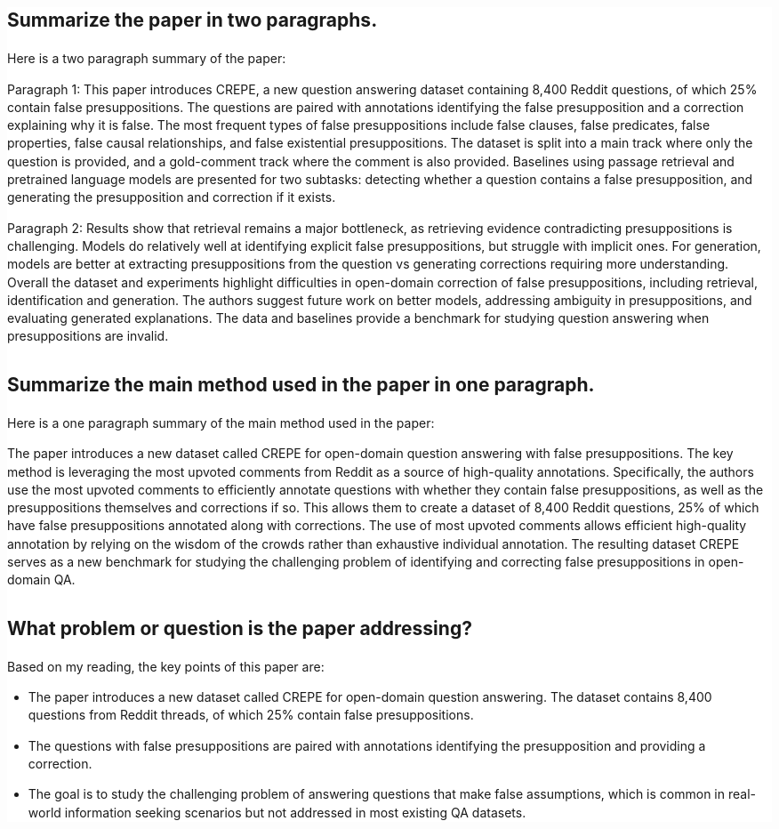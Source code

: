 
## Summarize the paper in two paragraphs.

 Here is a two paragraph summary of the paper:

Paragraph 1: This paper introduces CREPE, a new question answering dataset containing 8,400 Reddit questions, of which 25% contain false presuppositions. The questions are paired with annotations identifying the false presupposition and a correction explaining why it is false. The most frequent types of false presuppositions include false clauses, false predicates, false properties, false causal relationships, and false existential presuppositions. The dataset is split into a main track where only the question is provided, and a gold-comment track where the comment is also provided. Baselines using passage retrieval and pretrained language models are presented for two subtasks: detecting whether a question contains a false presupposition, and generating the presupposition and correction if it exists.

Paragraph 2: Results show that retrieval remains a major bottleneck, as retrieving evidence contradicting presuppositions is challenging. Models do relatively well at identifying explicit false presuppositions, but struggle with implicit ones. For generation, models are better at extracting presuppositions from the question vs generating corrections requiring more understanding. Overall the dataset and experiments highlight difficulties in open-domain correction of false presuppositions, including retrieval, identification and generation. The authors suggest future work on better models, addressing ambiguity in presuppositions, and evaluating generated explanations. The data and baselines provide a benchmark for studying question answering when presuppositions are invalid.


## Summarize the main method used in the paper in one paragraph.

 Here is a one paragraph summary of the main method used in the paper:

The paper introduces a new dataset called CREPE for open-domain question answering with false presuppositions. The key method is leveraging the most upvoted comments from Reddit as a source of high-quality annotations. Specifically, the authors use the most upvoted comments to efficiently annotate questions with whether they contain false presuppositions, as well as the presuppositions themselves and corrections if so. This allows them to create a dataset of 8,400 Reddit questions, 25% of which have false presuppositions annotated along with corrections. The use of most upvoted comments allows efficient high-quality annotation by relying on the wisdom of the crowds rather than exhaustive individual annotation. The resulting dataset CREPE serves as a new benchmark for studying the challenging problem of identifying and correcting false presuppositions in open-domain QA.


## What problem or question is the paper addressing?

 Based on my reading, the key points of this paper are:

- The paper introduces a new dataset called CREPE for open-domain question answering. The dataset contains 8,400 questions from Reddit threads, of which 25% contain false presuppositions. 

- The questions with false presuppositions are paired with annotations identifying the presupposition and providing a correction.

- The goal is to study the challenging problem of answering questions that make false assumptions, which is common in real-world information seeking scenarios but not addressed in most existing QA datasets. 
